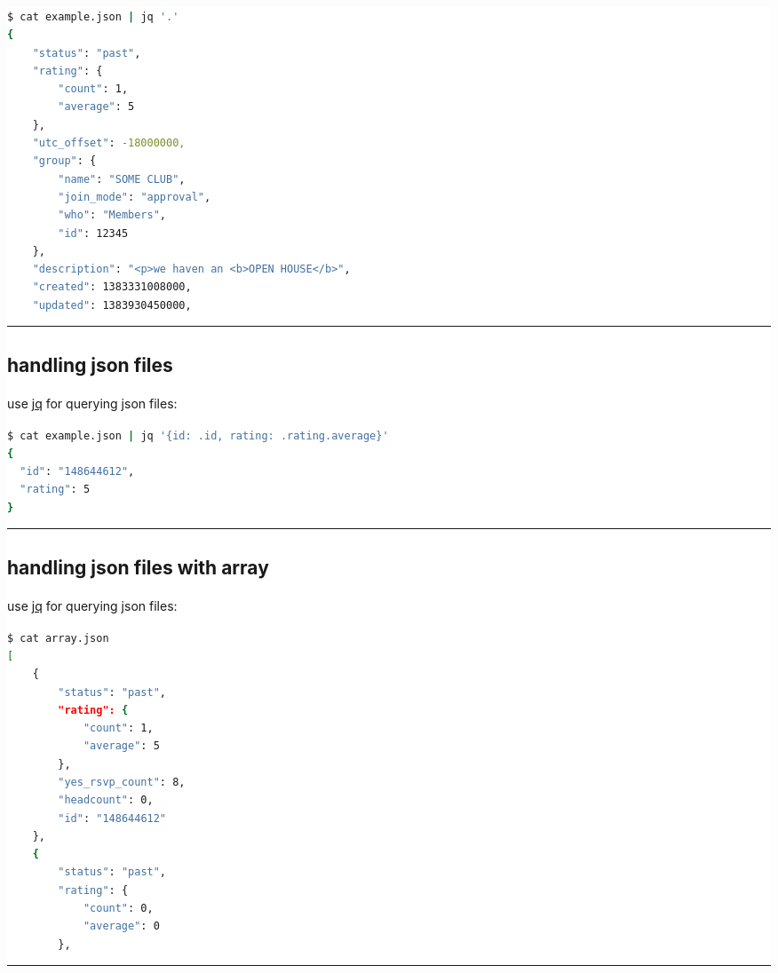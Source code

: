 ```bash
$ cat example.json | jq '.'
{
    "status": "past", 
    "rating": {
        "count": 1, 
        "average": 5
    }, 
    "utc_offset": -18000000, 
    "group": {
        "name": "SOME CLUB", 
        "join_mode": "approval", 
        "who": "Members", 
        "id": 12345
    }, 
    "description": "<p>we haven an <b>OPEN HOUSE</b>", 
    "created": 1383331008000, 
    "updated": 1383930450000, 
```

---
## handling json files

use [jq](https://stedolan.github.io/jq/) for querying json files:

```bash
$ cat example.json | jq '{id: .id, rating: .rating.average}'
{
  "id": "148644612",
  "rating": 5
}
```

---
## handling json files with array

use [jq](https://stedolan.github.io/jq/) for querying json files:

```bash
$ cat array.json
[
    {
        "status": "past", 
        "rating": {
            "count": 1, 
            "average": 5
        }, 
        "yes_rsvp_count": 8, 
        "headcount": 0, 
        "id": "148644612"
    }, 
    {
        "status": "past", 
        "rating": {
            "count": 0, 
            "average": 0
        }, 
```

---